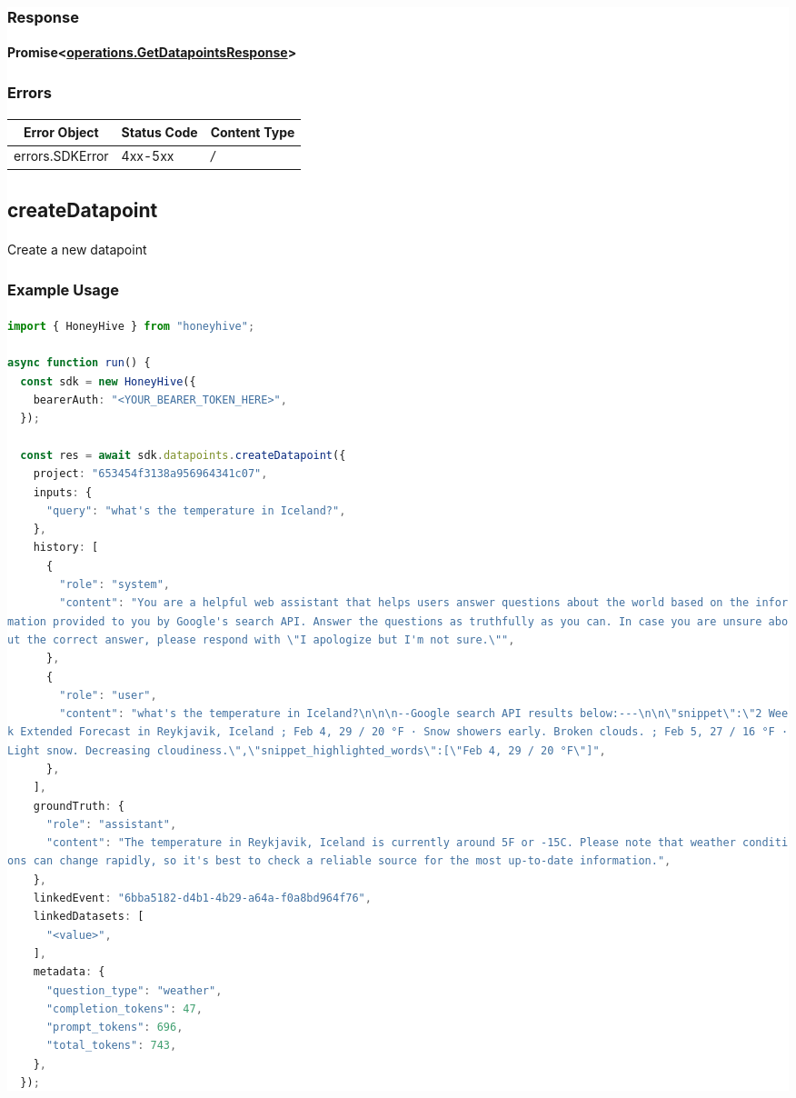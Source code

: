 
### Response

**Promise<[operations.GetDatapointsResponse](../../models/operations/getdatapointsresponse.md)>**
### Errors

| Error Object    | Status Code     | Content Type    |
| --------------- | --------------- | --------------- |
| errors.SDKError | 4xx-5xx         | */*             |

## createDatapoint

Create a new datapoint

### Example Usage

```typescript
import { HoneyHive } from "honeyhive";

async function run() {
  const sdk = new HoneyHive({
    bearerAuth: "<YOUR_BEARER_TOKEN_HERE>",
  });

  const res = await sdk.datapoints.createDatapoint({
    project: "653454f3138a956964341c07",
    inputs: {
      "query": "what's the temperature in Iceland?",
    },
    history: [
      {
        "role": "system",
        "content": "You are a helpful web assistant that helps users answer questions about the world based on the information provided to you by Google's search API. Answer the questions as truthfully as you can. In case you are unsure about the correct answer, please respond with \"I apologize but I'm not sure.\"",
      },
      {
        "role": "user",
        "content": "what's the temperature in Iceland?\n\n\n--Google search API results below:---\n\n\"snippet\":\"2 Week Extended Forecast in Reykjavik, Iceland ; Feb 4, 29 / 20 °F · Snow showers early. Broken clouds. ; Feb 5, 27 / 16 °F · Light snow. Decreasing cloudiness.\",\"snippet_highlighted_words\":[\"Feb 4, 29 / 20 °F\"]",
      },
    ],
    groundTruth: {
      "role": "assistant",
      "content": "The temperature in Reykjavik, Iceland is currently around 5F or -15C. Please note that weather conditions can change rapidly, so it's best to check a reliable source for the most up-to-date information.",
    },
    linkedEvent: "6bba5182-d4b1-4b29-a64a-f0a8bd964f76",
    linkedDatasets: [
      "<value>",
    ],
    metadata: {
      "question_type": "weather",
      "completion_tokens": 47,
      "prompt_tokens": 696,
      "total_tokens": 743,
    },
  });

```